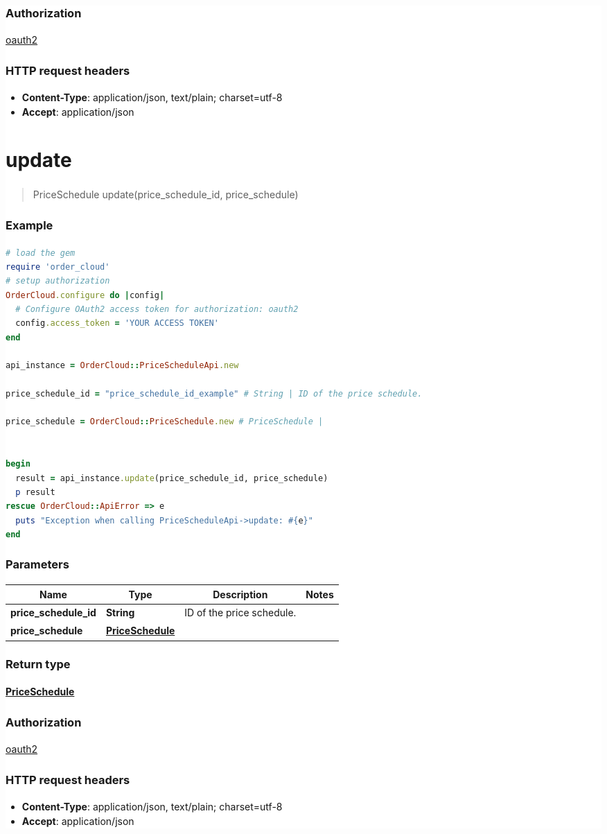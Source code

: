 ### Authorization

[oauth2](../README.md#oauth2)

### HTTP request headers

 - **Content-Type**: application/json, text/plain; charset=utf-8
 - **Accept**: application/json



# **update**
> PriceSchedule update(price_schedule_id, price_schedule)



### Example
```ruby
# load the gem
require 'order_cloud'
# setup authorization
OrderCloud.configure do |config|
  # Configure OAuth2 access token for authorization: oauth2
  config.access_token = 'YOUR ACCESS TOKEN'
end

api_instance = OrderCloud::PriceScheduleApi.new

price_schedule_id = "price_schedule_id_example" # String | ID of the price schedule.

price_schedule = OrderCloud::PriceSchedule.new # PriceSchedule | 


begin
  result = api_instance.update(price_schedule_id, price_schedule)
  p result
rescue OrderCloud::ApiError => e
  puts "Exception when calling PriceScheduleApi->update: #{e}"
end
```

### Parameters

Name | Type | Description  | Notes
------------- | ------------- | ------------- | -------------
 **price_schedule_id** | **String**| ID of the price schedule. | 
 **price_schedule** | [**PriceSchedule**](PriceSchedule.md)|  | 

### Return type

[**PriceSchedule**](PriceSchedule.md)

### Authorization

[oauth2](../README.md#oauth2)

### HTTP request headers

 - **Content-Type**: application/json, text/plain; charset=utf-8
 - **Accept**: application/json




